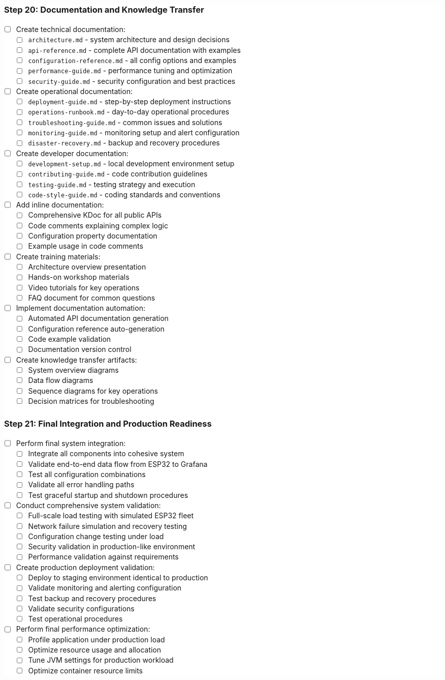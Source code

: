 ### Step 20: Documentation and Knowledge Transfer
- [ ] Create technical documentation:
  - [ ] `architecture.md` - system architecture and design decisions
  - [ ] `api-reference.md` - complete API documentation with examples
  - [ ] `configuration-reference.md` - all config options and examples
  - [ ] `performance-guide.md` - performance tuning and optimization
  - [ ] `security-guide.md` - security configuration and best practices
- [ ] Create operational documentation:
  - [ ] `deployment-guide.md` - step-by-step deployment instructions
  - [ ] `operations-runbook.md` - day-to-day operational procedures
  - [ ] `troubleshooting-guide.md` - common issues and solutions
  - [ ] `monitoring-guide.md` - monitoring setup and alert configuration
  - [ ] `disaster-recovery.md` - backup and recovery procedures
- [ ] Create developer documentation:
  - [ ] `development-setup.md` - local development environment setup
  - [ ] `contributing-guide.md` - code contribution guidelines
  - [ ] `testing-guide.md` - testing strategy and execution
  - [ ] `code-style-guide.md` - coding standards and conventions
- [ ] Add inline documentation:
  - [ ] Comprehensive KDoc for all public APIs
  - [ ] Code comments explaining complex logic
  - [ ] Configuration property documentation
  - [ ] Example usage in code comments
- [ ] Create training materials:
  - [ ] Architecture overview presentation
  - [ ] Hands-on workshop materials
  - [ ] Video tutorials for key operations
  - [ ] FAQ document for common questions
- [ ] Implement documentation automation:
  - [ ] Automated API documentation generation
  - [ ] Configuration reference auto-generation
  - [ ] Code example validation
  - [ ] Documentation version control
- [ ] Create knowledge transfer artifacts:
  - [ ] System overview diagrams
  - [ ] Data flow diagrams
  - [ ] Sequence diagrams for key operations
  - [ ] Decision matrices for troubleshooting

### Step 21: Final Integration and Production Readiness
- [ ] Perform final system integration:
  - [ ] Integrate all components into cohesive system
  - [ ] Validate end-to-end data flow from ESP32 to Grafana
  - [ ] Test all configuration combinations
  - [ ] Validate all error handling paths
  - [ ] Test graceful startup and shutdown procedures
- [ ] Conduct comprehensive system validation:
  - [ ] Full-scale load testing with simulated ESP32 fleet
  - [ ] Network failure simulation and recovery testing
  - [ ] Configuration change testing under load
  - [ ] Security validation in production-like environment
  - [ ] Performance validation against requirements
- [ ] Create production deployment validation:
  - [ ] Deploy to staging environment identical to production
  - [ ] Validate monitoring and alerting configuration
  - [ ] Test backup and recovery procedures
  - [ ] Validate security configurations
  - [ ] Test operational procedures
- [ ] Perform final performance optimization:
  - [ ] Profile application under production load
  - [ ] Optimize resource usage and allocation
  - [ ] Tune JVM settings for production workload
  - [ ] Optimize container resource limits